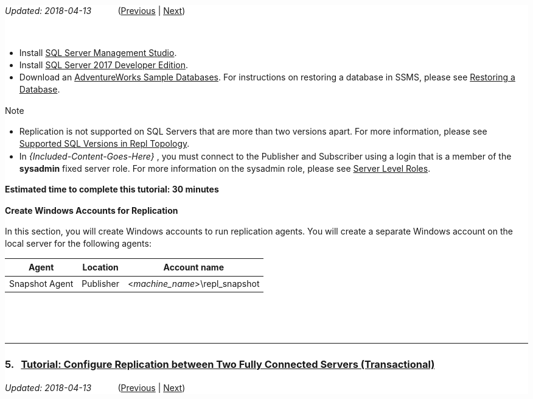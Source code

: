 *Updated: 2018-04-13* &nbsp; &nbsp; &nbsp; &nbsp; &nbsp;  ([Previous](#TitleNum_3) | [Next](#TitleNum_5))



&nbsp;






- Install [SQL Server Management Studio](https://docs.microsoft.com/sql/ssms/download-sql-server-management-studio-ssms).
- Install [SQL Server 2017 Developer Edition](https://www.microsoft.com/sql-server/sql-server-downloads).
- Download an [AdventureWorks Sample Databases](https://github.com/Microsoft/sql-server-samples/releases). For instructions on restoring a database in SSMS, please see [Restoring a Database](https://docs.microsoft.com/sql/relational-databases/backup-restore/restore-a-database-backup-using-ssms).

>[!NOTE]
> - Replication is not supported on SQL Servers that are more than two versions apart. For more information, please see [Supported SQL Versions in Repl Topology](https://blogs.msdn.microsoft.com/repltalk/2016/08/12/suppported-sql-server-versions-in-replication-topology/).
> - In  *{Included-Content-Goes-Here}* , you must connect to the Publisher and Subscriber using a login that is a member of the **sysadmin** fixed server role. For more information on the sysadmin role, please see [Server Level Roles](https://docs.microsoft.com/sql/relational-databases/security/authentication-access/server-level-roles).


**Estimated time to complete this tutorial:  30 minutes**

**Create Windows Accounts for Replication**

In this section, you will create Windows accounts to run replication agents. You will create a separate Windows account on the local server for the following agents:

|Agent|Location|Account name|
|---------|------------|----------------|
|Snapshot Agent|Publisher|<*machine_name*>\repl_snapshot|



&nbsp;

&nbsp;

---

<a name="TitleNum_5"/>

### 5. &nbsp; [Tutorial: Configure Replication between Two Fully Connected Servers (Transactional)](replication/tutorial-replicating-data-between-continuously-connected-servers.md)

*Updated: 2018-04-13* &nbsp; &nbsp; &nbsp; &nbsp; &nbsp;  ([Previous](#TitleNum_4) | [Next](#TitleNum_6))


